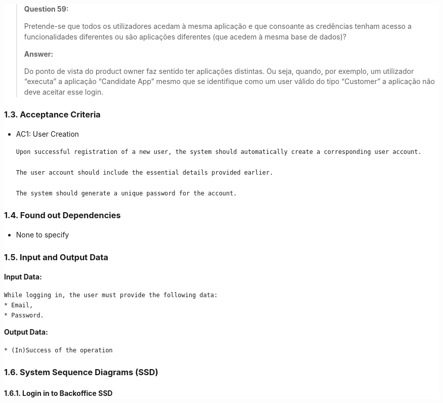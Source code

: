 
> **Question 59:** 
> 
> Pretende-se que todos os utilizadores acedam à mesma aplicação e que consoante as credências tenham acesso a
funcionalidades diferentes ou são aplicações diferentes (que acedem à mesma base de dados)?
> 
> **Answer:**
>
> Do ponto de vista do product owner faz sentido ter aplicações distintas. Ou seja, quando, por exemplo, um utilizador 
“executa” a aplicação “Candidate App” mesmo que se identifique como um user válido do tipo “Customer” a aplicação não deve
aceitar esse login.

### 1.3. Acceptance Criteria

* AC1: User Creation

      Upon successful registration of a new user, the system should automatically create a corresponding user account.

      The user account should include the essential details provided earlier.

      The system should generate a unique password for the account.

### 1.4. Found out Dependencies

*  None to specify

### 1.5. Input and Output Data

**Input Data:**

    While logging in, the user must provide the following data:
    * Email,
    * Password.

**Output Data:**

    * (In)Success of the operation

### 1.6. System Sequence Diagrams (SSD)

#### 1.6.1. Login in to Backoffice SSD